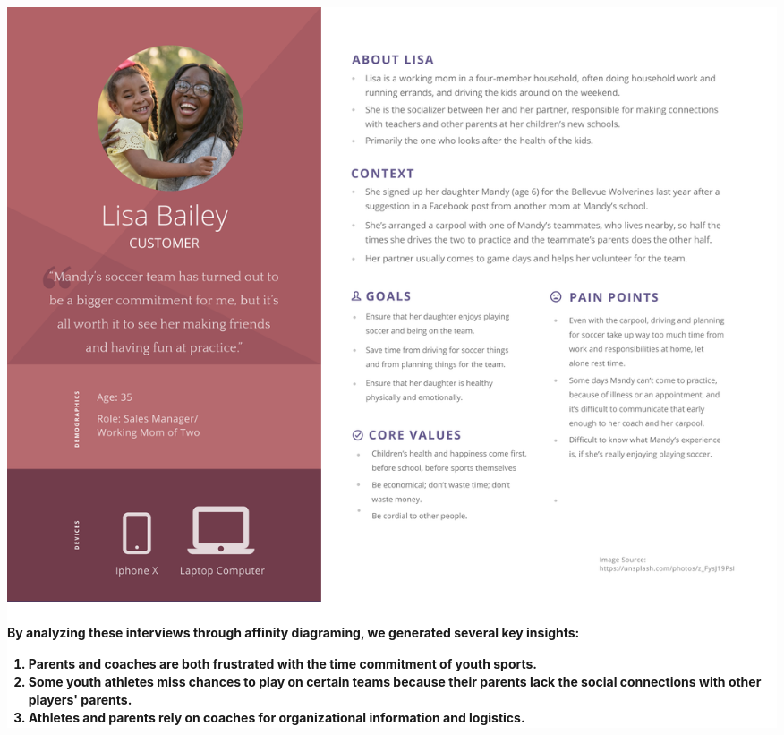 <img src="../post_images/kidspool/kidspool_parentpersona.png">

<text-pair>

<h4>

By analyzing these interviews through affinity diagraming, we generated several key insights:

1. Parents and coaches are both frustrated with the time commitment of youth sports.
2. Some youth athletes miss chances to play on certain teams because their parents lack the social connections with other players' parents.
3. Athletes and parents rely on coaches for organizational information and logistics.

</h4>
